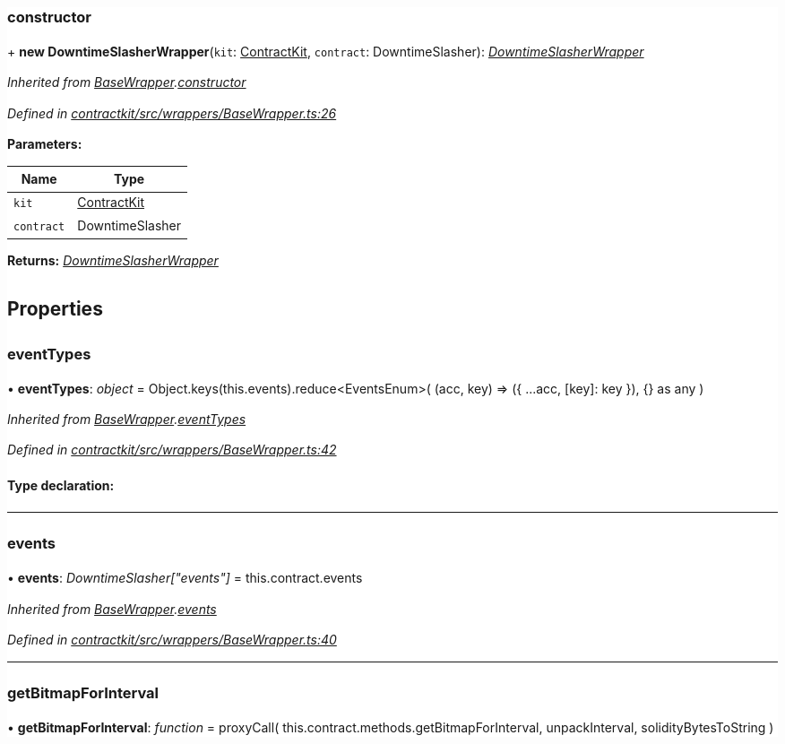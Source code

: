 ###  constructor

\+ **new DowntimeSlasherWrapper**(`kit`: [ContractKit](_kit_.contractkit.md), `contract`: DowntimeSlasher): *[DowntimeSlasherWrapper](_wrappers_downtimeslasher_.downtimeslasherwrapper.md)*

*Inherited from [BaseWrapper](_wrappers_basewrapper_.basewrapper.md).[constructor](_wrappers_basewrapper_.basewrapper.md#constructor)*

*Defined in [contractkit/src/wrappers/BaseWrapper.ts:26](https://github.com/celo-org/celo-monorepo/blob/master/packages/contractkit/src/wrappers/BaseWrapper.ts#L26)*

**Parameters:**

Name | Type |
------ | ------ |
`kit` | [ContractKit](_kit_.contractkit.md) |
`contract` | DowntimeSlasher |

**Returns:** *[DowntimeSlasherWrapper](_wrappers_downtimeslasher_.downtimeslasherwrapper.md)*

## Properties

###  eventTypes

• **eventTypes**: *object* = Object.keys(this.events).reduce<EventsEnum<T>>(
    (acc, key) => ({ ...acc, [key]: key }),
    {} as any
  )

*Inherited from [BaseWrapper](_wrappers_basewrapper_.basewrapper.md).[eventTypes](_wrappers_basewrapper_.basewrapper.md#eventtypes)*

*Defined in [contractkit/src/wrappers/BaseWrapper.ts:42](https://github.com/celo-org/celo-monorepo/blob/master/packages/contractkit/src/wrappers/BaseWrapper.ts#L42)*

#### Type declaration:

___

###  events

• **events**: *DowntimeSlasher["events"]* = this.contract.events

*Inherited from [BaseWrapper](_wrappers_basewrapper_.basewrapper.md).[events](_wrappers_basewrapper_.basewrapper.md#events)*

*Defined in [contractkit/src/wrappers/BaseWrapper.ts:40](https://github.com/celo-org/celo-monorepo/blob/master/packages/contractkit/src/wrappers/BaseWrapper.ts#L40)*

___

###  getBitmapForInterval

• **getBitmapForInterval**: *function* = proxyCall(
    this.contract.methods.getBitmapForInterval,
    unpackInterval,
    solidityBytesToString
  )
